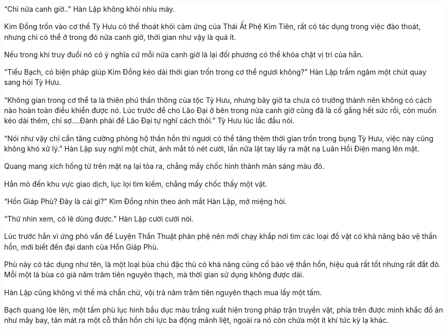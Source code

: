 “Chỉ nửa canh giờ..” Hàn Lập không khỏi nhíu mày.

Kim Đồng trốn vào cơ thể Tỳ Hưu có thể thoát khỏi cảm ứng của Thái Ất Phệ Kim Tiên, rất có tác dụng trong việc đào thoát, nhưng chỉ có thể ở trong đó nửa canh giờ, thời gian như vậy là quá ít.

Nếu trong khi truy đuổi nó có ý nghĩa cứ mỗi nửa canh giờ là lại đối phương có thể khóa chặt vị trí của hắn.

“Tiểu Bạch, có biện pháp giúp Kim Đồng kéo dài thời gian trốn trong cơ thể ngươi không?” Hàn Lập trầm ngâm một chút quay sang hỏi Tỳ Hưu.

“Không gian trong cơ thể ta là thiên phú thần thông của tộc Tỳ Hưu, nhưng bây giờ ta chưa có trưởng thành nên không có cách nào hoàn toàn điều khiển được nó. Lúc trước để cho Lão Đại ở bên trong nửa canh giờ cũng đã là cố gắng hết sức rồi, còn muốn kéo dài thêm, chỉ sợ….Đành phải để Lão Đại tự nghĩ cách thôi.” Tỳ Hưu lúc lắc đầu nói.

“Nói như vậy chỉ cần tăng cường phòng hộ thần hồn thì ngươi có thể tăng thêm thời gian trốn trong bụng Tỳ Hưu, việc này cũng không khó xử lý.” Hàn Lập suy nghĩ một chút, ánh mắt tỏ nét cười, lần nữa lật tay lấy ra mặt nạ Luân Hồi Điện mang lên mặt.

Quang mang xích hồng từ trên mặt nạ lại tỏa ra, chẳng mấy chốc hình thành màn sáng màu đỏ.

Hắn mò đến khu vực giao dịch, lục lọi tìm kiếm, chẳng mấy chốc thấy một vật.

“Hồn Giáp Phù? Đây là cái gì?” Kim Đồng nhìn theo ánh mắt Hàn Lập, mở miệng hỏi.

“Thử nhìn xem, có lẽ dùng được.” Hàn Lập cười cười nói.

Lúc trước hắn vì ứng phó vấn đề Luyện Thần Thuật phản phệ nên mới chạy khắp nơi tìm các loại đồ vật có khả năng bảo vệ thần hồn, mới biết đến đại danh của Hồn Giáp Phù.

Phù này có tác dụng như tên, là một loại bùa chú đặc thù có khả năng củng cố bảo vệ thần hồn, hiệu quả rất tốt nhưng rất đắt đỏ. Mỗi một lá bùa có giá năm trăm tiên nguyên thạch, mà thời gian sử dụng không được dài.

Hàn Lập cũng không vì thế mà chần chừ, vội trả năm trăm tiên nguyên thạch mua lấy một tấm.

Bạch quang lóe lên, một tấm phù lục hình bầu dục màu trắng xuất hiện trong pháp trận truyền vật, phía trên được minh khắc đồ án như mây bay, tản mát ra một cỗ thần hồn chi lực ba động mãnh liệt, ngoài ra nó còn chứa một ít khí tức kỳ lạ khác.
